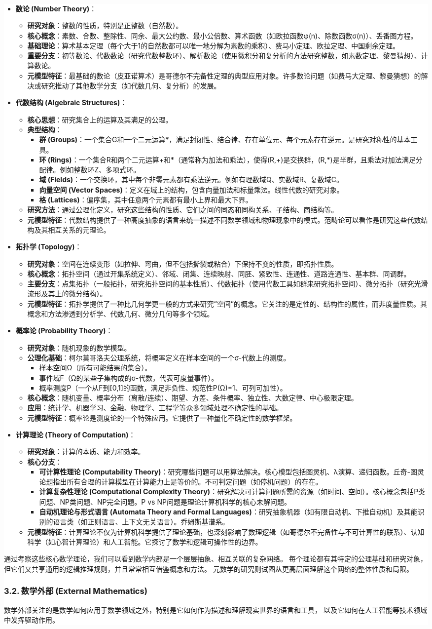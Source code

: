 - **数论 (Number Theory)**：
  - **研究对象**：整数的性质，特别是正整数（自然数）。
  - **核心概念**：素数、合数、整除性、同余、最大公约数、最小公倍数、算术函数（如欧拉函数φ(n)、除数函数σ(n)）、丢番图方程。
  - **基础理论**：算术基本定理（每个大于1的自然数都可以唯一地分解为素数的乘积）、费马小定理、欧拉定理、中国剩余定理。
  - **重要分支**：初等数论、代数数论（研究代数整数环）、解析数论（使用微积分和复分析的方法研究整数，如素数定理、黎曼猜想）、计算数论。
  - **元模型特征**：最基础的数论（皮亚诺算术）是哥德尔不完备性定理的典型应用对象。许多数论问题（如费马大定理、黎曼猜想）的解决或研究推动了其他数学分支（如代数几何、复分析）的发展。

- **代数结构 (Algebraic Structures)**：
  - **核心思想**：研究集合上的运算及其满足的公理。
  - **典型结构**：
    - **群 (Groups)**：一个集合G和一个二元运算*，满足封闭性、结合律、存在单位元、每个元素存在逆元。是研究对称性的基本工具。
    - **环 (Rings)**：一个集合R和两个二元运算+和*（通常称为加法和乘法），使得(R,+)是交换群，(R,*)是半群，且乘法对加法满足分配律。例如整数环Z、多项式环。
    - **域 (Fields)**：一个交换环，其中每个非零元素都有乘法逆元。例如有理数域Q、实数域R、复数域C。
    - **向量空间 (Vector Spaces)**：定义在域上的结构，包含向量加法和标量乘法。线性代数的研究对象。
    - **格 (Lattices)**：偏序集，其中任意两个元素都有最小上界和最大下界。
  - **研究方法**：通过公理化定义，研究这些结构的性质、它们之间的同态和同构关系、子结构、商结构等。
  - **元模型特征**：代数结构提供了一种高度抽象的语言来统一描述不同数学领域和物理现象中的模式。范畴论可以看作是研究这些代数结构及其相互关系的元理论。

- **拓扑学 (Topology)**：
  - **研究对象**：空间在连续变形（如拉伸、弯曲，但不包括撕裂或粘合）下保持不变的性质，即拓扑性质。
  - **核心概念**：拓扑空间（通过开集系统定义）、邻域、闭集、连续映射、同胚、紧致性、连通性、道路连通性、基本群、同调群。
  - **主要分支**：点集拓扑（一般拓扑，研究拓扑空间的基本性质）、代数拓扑（使用代数工具如群来研究拓扑空间）、微分拓扑（研究光滑流形及其上的微分结构）。
  - **元模型特征**：拓扑学提供了一种比几何学更一般的方式来研究“空间”的概念。它关注的是定性的、结构性的属性，而非度量性质。其概念和方法渗透到分析学、代数几何、微分几何等多个领域。

- **概率论 (Probability Theory)**：
  - **研究对象**：随机现象的数学模型。
  - **公理化基础**：柯尔莫哥洛夫公理系统，将概率定义在样本空间的一个σ-代数上的测度。
    - 样本空间Ω（所有可能结果的集合）。
    - 事件域F（Ω的某些子集构成的σ-代数，代表可度量事件）。
    - 概率测度P（一个从F到[0,1]的函数，满足非负性、规范性P(Ω)=1、可列可加性）。
  - **核心概念**：随机变量、概率分布（离散/连续）、期望、方差、条件概率、独立性、大数定律、中心极限定理。
  - **应用**：统计学、机器学习、金融、物理学、工程学等众多领域处理不确定性的基础。
  - **元模型特征**：概率论是测度论的一个特殊应用。它提供了一种量化不确定性的数学框架。

- **计算理论 (Theory of Computation)**：
  - **研究对象**：计算的本质、能力和效率。
  - **核心分支**：
    - **可计算性理论 (Computability Theory)**：研究哪些问题可以用算法解决。核心模型包括图灵机、λ演算、递归函数。丘奇-图灵论题指出所有合理的计算模型在计算能力上是等价的。不可判定问题（如停机问题）的存在。
    - **计算复杂性理论 (Computational Complexity Theory)**：研究解决可计算问题所需的资源（如时间、空间）。核心概念包括P类问题、NP类问题、NP完全问题。P vs NP问题是理论计算机科学的核心未解问题。
    - **自动机理论与形式语言 (Automata Theory and Formal Languages)**：研究抽象机器（如有限自动机、下推自动机）及其能识别的语言类（如正则语言、上下文无关语言）。乔姆斯基谱系。
  - **元模型特征**：计算理论不仅为计算机科学提供了理论基础，也深刻影响了数理逻辑（如哥德尔不完备性与不可计算性的联系）、认知科学（如心智计算理论）和人工智能。它探讨了数学和逻辑可操作性的边界。

通过考察这些核心数学理论，我们可以看到数学内部是一个层层抽象、相互关联的复杂网络。
每个理论都有其特定的公理基础和研究对象，但它们又共享通用的逻辑推理规则，并且常常相互借鉴概念和方法。
元数学的研究则试图从更高层面理解这个网络的整体性质和局限。

### 3.2. 数学外部 (External Mathematics)

数学外部关注的是数学如何应用于数学领域之外，特别是它如何作为描述和理解现实世界的语言和工具，
以及它如何在人工智能等技术领域中发挥驱动作用。
